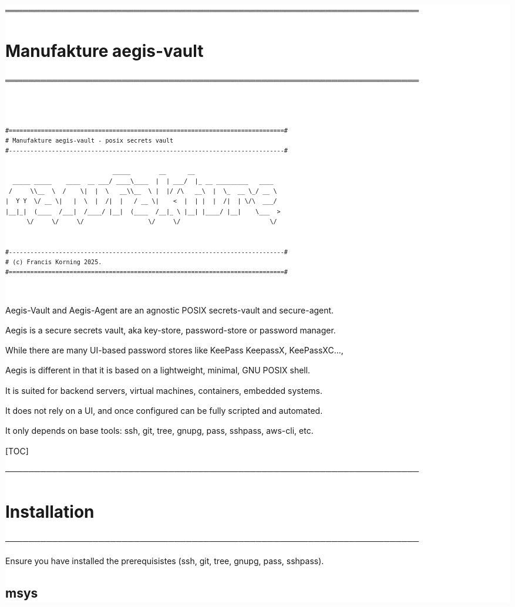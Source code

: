 
═══════════════════════════════════════════════════════════════════════
# Manufakture aegis-vault
═══════════════════════════════════════════════════════════════════════

<code> 

    #=============================================================================#
    # Manufakture aegis-vault - posix secrets vault
    #-----------------------------------------------------------------------------#

                                  _____        __      __                        
      _____ _____    ____  __ ___/ ____\____  |  | ___/  |_ __ _________   ____  
     /     \\__  \  /    \|  |  \   __\\__  \ |  |/ /\   __\  |  \_  __ \_/ __ \ 
    |  Y Y  \/ __ \|   |  \  |  /|  |   / __ \|    <  |  | |  |  /|  | \/\  ___/ 
    |__|_|  (____  /___|  /____/ |__|  (____  /__|_ \ |__| |____/ |__|    \___  >
          \/     \/     \/                  \/     \/                         \/ 


    #-----------------------------------------------------------------------------#
    # (c) Francis Korning 2025.
    #=============================================================================#
                                                                                   
</code>        
    

Aegis-Vault and Aegis-Agent are an agnostic POSIX secrets-vault and secure-agent.

Aegis is a secure secrets vault, aka key-store, password-store or password manager.

While there are many UI-based password stores like KeePass KeepassX, KeePassXC..., 

Aegis is different in that it is based on a lightweight, minimal, GNU POSIX shell.

It is suited for backend servers, virtual machines, containers, embedded systems.

It does not rely on a UI, and once configured can be fully scripted and automated.

It only depends on base tools: ssh, git, tree, gnupg, pass, sshpass, aws-cli, etc.


[TOC]



───────────────────────────────────────────────────────────────────────
# Installation
───────────────────────────────────────────────────────────────────────

Ensure you have installed the prerequisistes (ssh, git, tree, gnupg, pass, sshpass).

## msys
